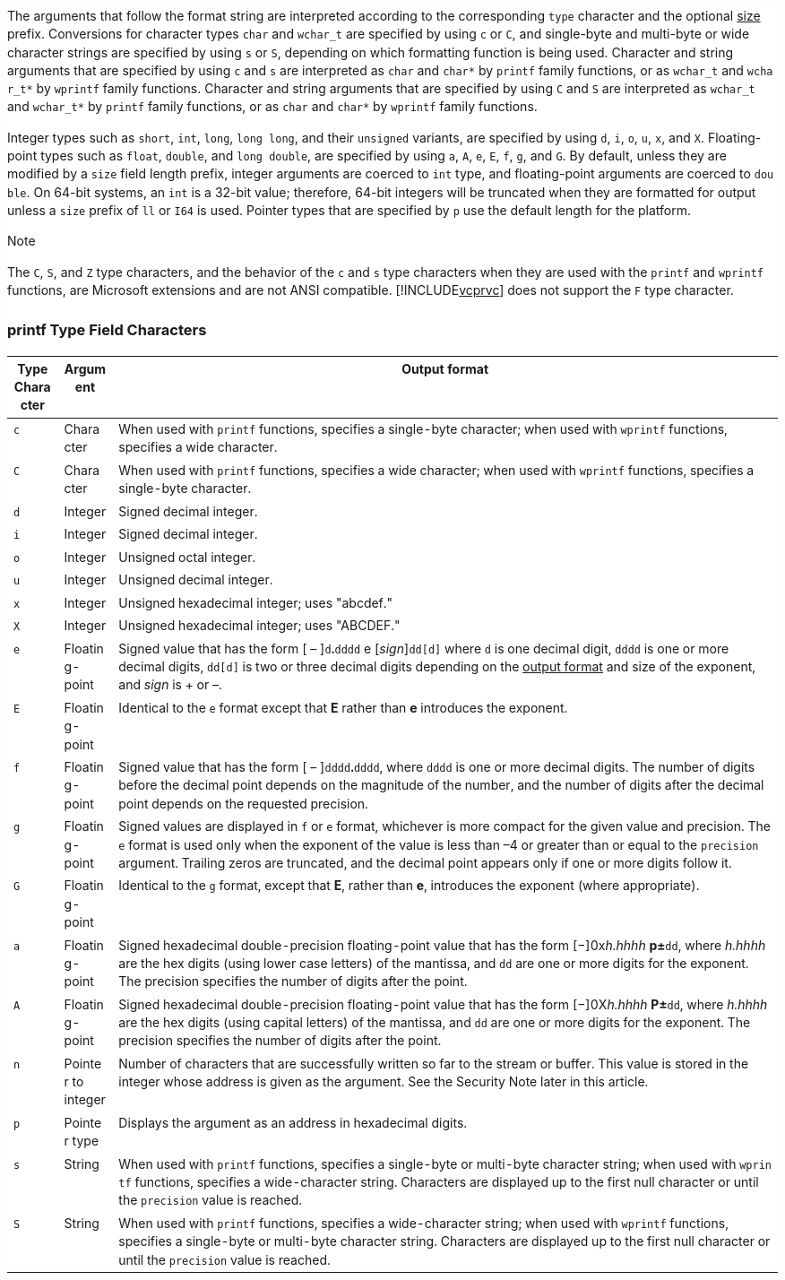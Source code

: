  The arguments that follow the format string are interpreted according to the corresponding `type` character and the optional [size](../c-runtime-library/size-specification.md) prefix. Conversions for character types `char` and `wchar_t` are specified by using `c` or `C`, and single-byte and multi-byte or wide character strings are specified by using `s` or `S`, depending on which formatting function is being used. Character and string arguments that are specified by using `c` and `s` are interpreted as `char` and `char*` by `printf` family functions, or as `wchar_t` and `wchar_t*` by `wprintf` family functions. Character and string arguments that are specified by using `C` and `S` are interpreted as `wchar_t` and `wchar_t*` by `printf` family functions, or as `char` and `char*` by `wprintf` family functions.  
  
 Integer types such as `short`, `int`, `long`, `long long`, and their `unsigned` variants, are specified by using `d`, `i`, `o`, `u`, `x`, and `X`. Floating-point types such as `float`, `double`, and `long double`, are specified by using `a`, `A`, `e`, `E`, `f`, `g`, and `G`. By default, unless they are modified by a `size` field length prefix, integer arguments are coerced to `int` type, and floating-point arguments are coerced to `double`. On 64-bit systems, an `int` is a 32-bit value; therefore, 64-bit integers will be truncated when they are formatted for output unless a `size` prefix of `ll` or `I64` is used. Pointer types that are specified by `p` use the default length for the platform.  
  
> [!NOTE]
>  The `C`, `S`, and `Z` type characters, and the behavior of the `c` and `s` type characters when they are used with the `printf` and `wprintf` functions, are Microsoft extensions and are not ANSI compatible. [!INCLUDE[vcprvc](../build/includes/vcprvc_md.md)] does not support the `F` type character.  
  
### printf Type Field Characters  
  
|Type Character|Argument|Output format|  
|--------------------|--------------|-------------------|  
|`c`|Character|When used with `printf` functions, specifies a single-byte character; when used with `wprintf` functions, specifies a wide character.|  
|`C`|Character|When used with `printf` functions, specifies a wide character; when used with `wprintf` functions, specifies a single-byte character.|  
|`d`|Integer|Signed decimal integer.|  
|`i`|Integer|Signed decimal integer.|  
|`o`|Integer|Unsigned octal integer.|  
|`u`|Integer|Unsigned decimal integer.|  
|`x`|Integer|Unsigned hexadecimal integer; uses "abcdef."|  
|`X`|Integer|Unsigned hexadecimal integer; uses "ABCDEF."|  
|`e`|Floating-point|Signed value that has the form [ – ]`d`**.**`dddd` e [*sign*]`dd[d]` where `d` is one decimal digit, `dddd` is one or more decimal digits, `dd[d]` is two or three decimal digits depending on the [output format](../c-runtime-library/set-output-format.md) and size of the exponent, and *sign* is + or –.|  
|`E`|Floating-point|Identical to the `e` format except that **E** rather than **e** introduces the exponent.|  
|`f`|Floating-point|Signed value that has the form [ – ]`dddd`**.**`dddd`, where `dddd` is one or more decimal digits. The number of digits before the decimal point depends on the magnitude of the number, and the number of digits after the decimal point depends on the requested precision.|  
|`g`|Floating-point|Signed values are displayed in `f` or `e` format, whichever is more compact for the given value and precision. The `e` format is used only when the exponent of the value is less than –4 or greater than or equal to the `precision` argument. Trailing zeros are truncated, and the decimal point appears only if one or more digits follow it.|  
|`G`|Floating-point|Identical to the `g` format, except that **E**, rather than **e**, introduces the exponent (where appropriate).|  
|`a`|Floating-point|Signed hexadecimal double-precision floating-point value that has the form [−]0x*h.hhhh* **p±**`dd`, where *h.hhhh* are the hex digits (using lower case letters) of the mantissa, and `dd` are one or more digits for the exponent. The precision specifies the number of digits after the point.|  
|`A`|Floating-point|Signed hexadecimal double-precision floating-point value that has the form [−]0X*h.hhhh* **P±**`dd`, where *h.hhhh* are the hex digits (using capital letters) of the mantissa, and `dd` are one or more digits for the exponent. The precision specifies the number of digits after the point.|  
|`n`|Pointer to integer|Number of characters that are successfully written so far to the stream or buffer. This value is stored in the integer whose address is given as the argument. See the Security Note later in this article.|  
|`p`|Pointer type|Displays the argument as an address in hexadecimal digits.|  
|`s`|String|When used with `printf` functions, specifies a single-byte or multi-byte character string; when used with `wprintf` functions, specifies a wide-character string. Characters are displayed up to the first null character or until the `precision` value is reached.|  
|`S`|String|When used with `printf` functions, specifies a wide-character string; when used with `wprintf` functions, specifies a single-byte or multi-byte character string. Characters are displayed up to the first null character or until the `precision` value is reached.|  